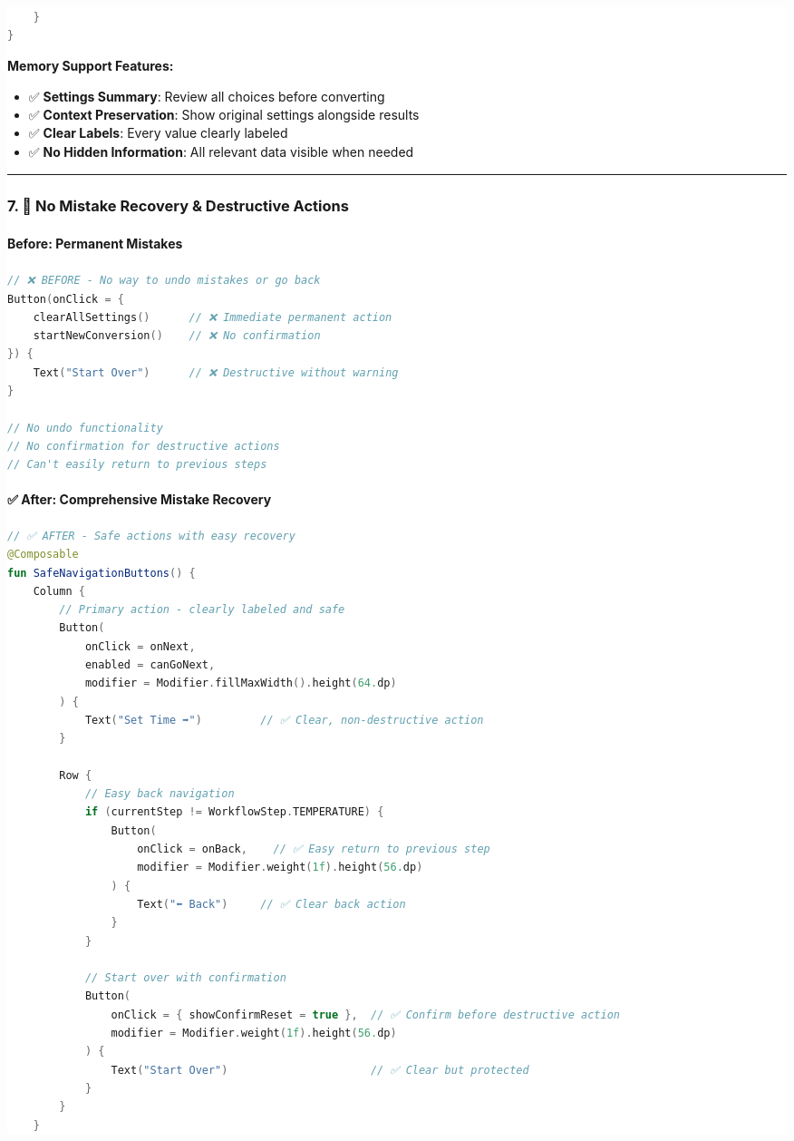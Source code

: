 ```kotlin
    }
}
```

**Memory Support Features:**
- ✅ **Settings Summary**: Review all choices before converting
- ✅ **Context Preservation**: Show original settings alongside results
- ✅ **Clear Labels**: Every value clearly labeled
- ✅ **No Hidden Information**: All relevant data visible when needed

---

### **7. 🚫 No Mistake Recovery & Destructive Actions**

#### **Before: Permanent Mistakes**
```kotlin
// ❌ BEFORE - No way to undo mistakes or go back
Button(onClick = {
    clearAllSettings()      // ❌ Immediate permanent action
    startNewConversion()    // ❌ No confirmation
}) {
    Text("Start Over")      // ❌ Destructive without warning
}

// No undo functionality
// No confirmation for destructive actions
// Can't easily return to previous steps
```

#### **✅ After: Comprehensive Mistake Recovery**
```kotlin
// ✅ AFTER - Safe actions with easy recovery
@Composable
fun SafeNavigationButtons() {
    Column {
        // Primary action - clearly labeled and safe
        Button(
            onClick = onNext,
            enabled = canGoNext,
            modifier = Modifier.fillMaxWidth().height(64.dp)
        ) {
            Text("Set Time ➡️")         // ✅ Clear, non-destructive action
        }

        Row {
            // Easy back navigation
            if (currentStep != WorkflowStep.TEMPERATURE) {
                Button(
                    onClick = onBack,    // ✅ Easy return to previous step
                    modifier = Modifier.weight(1f).height(56.dp)
                ) {
                    Text("⬅️ Back")     // ✅ Clear back action
                }
            }

            // Start over with confirmation
            Button(
                onClick = { showConfirmReset = true },  // ✅ Confirm before destructive action
                modifier = Modifier.weight(1f).height(56.dp)
            ) {
                Text("Start Over")                      // ✅ Clear but protected
            }
        }
    }
```